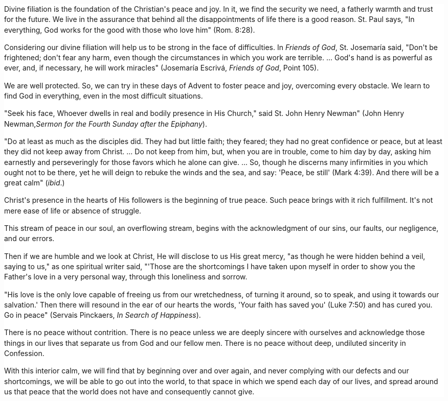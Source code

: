 Divine filiation is the foundation of the Christian\'s peace and joy. In
it, we find the security we need, a fatherly warmth and trust for the
future. We live in the assurance that behind all the disappointments of
life there is a good reason. St. Paul says, "In everything, God works
for the good with those who love him" (Rom. 8:28).

Considering our divine filiation will help us to be strong in the face
of difficulties. In *Friends of God*, St. Josemaría said, "Don\'t be
frightened; don\'t fear any harm, even though the circumstances in which
you work are terrible. ... God\'s hand is as powerful as ever, and, if
necessary, he will work miracles" (Josemaría Escrivá, *Friends of God*,
Point 105).

We are well protected. So, we can try in these days of Advent to foster
peace and joy, overcoming every obstacle. We learn to find God in
everything, even in the most difficult situations.

"Seek his face, Whoever dwells in real and bodily presence in His
Church," said St. John Henry Newman" (John Henry Newman,*Sermon for the
Fourth Sunday after the Epiphany*).

"Do at least as much as the disciples did. They had but little faith;
they feared; they had no great confidence or peace, but at least they
did not keep away from Christ. ... Do not keep from him, but, when you
are in trouble, come to him day by day, asking him earnestly and
perseveringly for those favors which he alone can give. ... So, though
he discerns many infirmities in you which ought not to be there, yet he
will deign to rebuke the winds and the sea, and say: 'Peace, be still'
(Mark 4:39). And there will be a great calm" (*ibid*.)

Christ\'s presence in the hearts of His followers is the beginning of
true peace. Such peace brings with it rich fulfillment. It\'s not mere
ease of life or absence of struggle.

This stream of peace in our soul, an overflowing stream, begins with the
acknowledgment of our sins, our faults, our negligence, and our errors.

Then if we are humble and we look at Christ, He will disclose to us His
great mercy, "as though he were hidden behind a veil, saying to us," as
one spiritual writer said, "'Those are the shortcomings I have taken
upon myself in order to show you the Father\'s love in a very personal
way, through this loneliness and sorrow.

"His love is the only love capable of freeing us from our wretchedness,
of turning it around, so to speak, and using it towards our salvation.'
Then there will resound in the ear of our hearts the words, 'Your faith
has saved you' (Luke 7:50) and has cured you. Go in peace" (Servais
Pinckaers, *In Search of Happiness*).

There is no peace without contrition. There is no peace unless we are
deeply sincere with ourselves and acknowledge those things in our lives
that separate us from God and our fellow men. There is no peace without
deep, undiluted sincerity in Confession.

With this interior calm, we will find that by beginning over and over
again, and never complying with our defects and our shortcomings, we
will be able to go out into the world, to that space in which we spend
each day of our lives, and spread around us that peace that the world
does not have and consequently cannot give.
